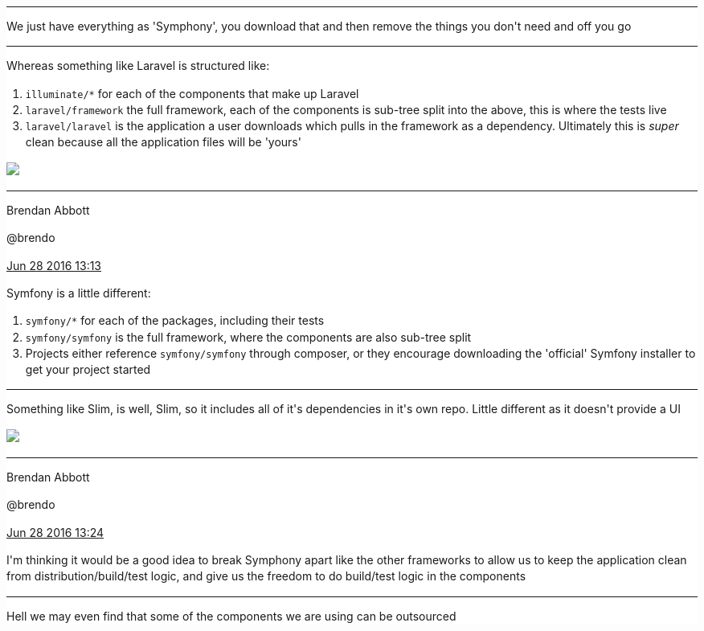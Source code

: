 __ __

We just have everything as 'Symphony', you download that and then remove the
things you don't need and off you go

__ __

Whereas something like Laravel is structured like:

  1. `illuminate/*` for each of the components that make up Laravel
  2. `laravel/framework` the full framework, each of the components is sub-tree split into the above, this is where the tests live
  3. `laravel/laravel` is the application a user downloads which pulls in the framework as a dependency. Ultimately this is _super_ clean because all the application files will be 'yours'

![](https://avatars2.githubusercontent.com/u/69268?v=3&s=30)

__ __

Brendan Abbott

@brendo

[Jun 28 2016
13:13](https://gitter.im/symphonycms/symphony-2?at=577277e18c9263ba3017458e ""
)

Symfony is a little different:

  1. `symfony/*` for each of the packages, including their tests
  2. `symfony/symfony` is the full framework, where the components are also sub-tree split
  3. Projects either reference `symfony/symfony` through composer, or they encourage downloading the 'official' Symfony installer to get your project started

__ __

Something like Slim, is well, Slim, so it includes all of it's dependencies in
it's own repo. Little different as it doesn't provide a UI

![](https://avatars2.githubusercontent.com/u/69268?v=3&s=30)

__ __

Brendan Abbott

@brendo

[Jun 28 2016
13:24](https://gitter.im/symphonycms/symphony-2?at=57727a7fbb1de91c54921ed9 ""
)

I'm thinking it would be a good idea to break Symphony apart like the other
frameworks to allow us to keep the application clean from
distribution/build/test logic, and give us the freedom to do build/test logic
in the components

__ __

Hell we may even find that some of the components we are using can be
outsourced
